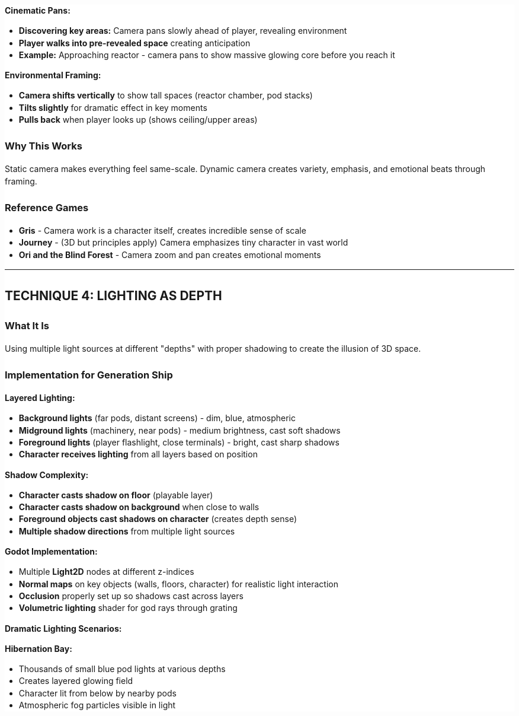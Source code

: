 **Cinematic Pans:**
- **Discovering key areas:** Camera pans slowly ahead of player, revealing environment
- **Player walks into pre-revealed space** creating anticipation
- **Example:** Approaching reactor - camera pans to show massive glowing core before you reach it

**Environmental Framing:**
- **Camera shifts vertically** to show tall spaces (reactor chamber, pod stacks)
- **Tilts slightly** for dramatic effect in key moments
- **Pulls back** when player looks up (shows ceiling/upper areas)

### Why This Works
Static camera makes everything feel same-scale. Dynamic camera creates variety, emphasis, and emotional beats through framing.

### Reference Games
- **Gris** - Camera work is a character itself, creates incredible sense of scale
- **Journey** - (3D but principles apply) Camera emphasizes tiny character in vast world
- **Ori and the Blind Forest** - Camera zoom and pan creates emotional moments

---

## TECHNIQUE 4: LIGHTING AS DEPTH

### What It Is
Using multiple light sources at different "depths" with proper shadowing to create the illusion of 3D space.

### Implementation for Generation Ship

**Layered Lighting:**
- **Background lights** (far pods, distant screens) - dim, blue, atmospheric
- **Midground lights** (machinery, near pods) - medium brightness, cast soft shadows
- **Foreground lights** (player flashlight, close terminals) - bright, cast sharp shadows
- **Character receives lighting** from all layers based on position

**Shadow Complexity:**
- **Character casts shadow on floor** (playable layer)
- **Character casts shadow on background** when close to walls
- **Foreground objects cast shadows on character** (creates depth sense)
- **Multiple shadow directions** from multiple light sources

**Godot Implementation:**
- Multiple **Light2D** nodes at different z-indices
- **Normal maps** on key objects (walls, floors, character) for realistic light interaction
- **Occlusion** properly set up so shadows cast across layers
- **Volumetric lighting** shader for god rays through grating

**Dramatic Lighting Scenarios:**

**Hibernation Bay:**
- Thousands of small blue pod lights at various depths
- Creates layered glowing field
- Character lit from below by nearby pods
- Atmospheric fog particles visible in light
